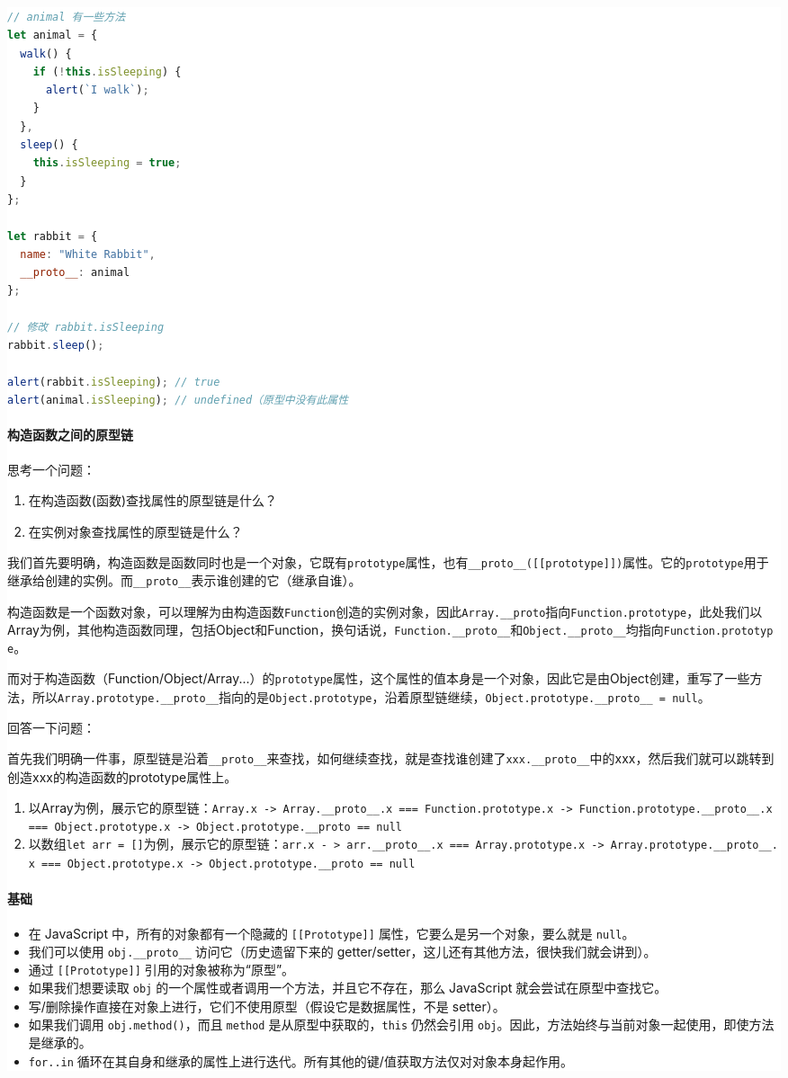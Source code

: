 ```js
// animal 有一些方法
let animal = {
  walk() {
    if (!this.isSleeping) {
      alert(`I walk`);
    }
  },
  sleep() {
    this.isSleeping = true;
  }
};

let rabbit = {
  name: "White Rabbit",
  __proto__: animal
};

// 修改 rabbit.isSleeping
rabbit.sleep();

alert(rabbit.isSleeping); // true
alert(animal.isSleeping); // undefined（原型中没有此属性
```

#### 构造函数之间的原型链

思考一个问题：

1. 在构造函数(函数)查找属性的原型链是什么？

2. 在实例对象查找属性的原型链是什么？

我们首先要明确，构造函数是函数同时也是一个对象，它既有`prototype`属性，也有`__proto__([[prototype]])`属性。它的`prototype`用于继承给创建的实例。而`__proto__`表示谁创建的它（继承自谁）。

构造函数是一个函数对象，可以理解为由构造函数`Function`创造的实例对象，因此`Array.__proto`指向`Function.prototype`，此处我们以Array为例，其他构造函数同理，包括Object和Function，换句话说，`Function.__proto__`和`Object.__proto__`均指向`Function.prototype`。

而对于构造函数（Function/Object/Array...）的`prototype`属性，这个属性的值本身是一个对象，因此它是由Object创建，重写了一些方法，所以`Array.prototype.__proto__`指向的是`Object.prototype`，沿着原型链继续，`Object.prototype.__proto__ = null`。

回答一下问题：

首先我们明确一件事，原型链是沿着`__proto__`来查找，如何继续查找，就是查找谁创建了`xxx.__proto__`中的xxx，然后我们就可以跳转到创造xxx的构造函数的prototype属性上。

1. 以Array为例，展示它的原型链：`Array.x -> Array.__proto__.x === Function.prototype.x -> Function.prototype.__proto__.x === Object.prototype.x -> Object.prototype.__proto == null`
2. 以数组`let arr = []`为例，展示它的原型链：`arr.x - > arr.__proto__.x === Array.prototype.x -> Array.prototype.__proto__.x === Object.prototype.x -> Object.prototype.__proto == null `

#### 基础

- 在 JavaScript 中，所有的对象都有一个隐藏的 `[[Prototype]]` 属性，它要么是另一个对象，要么就是 `null`。
- 我们可以使用 `obj.__proto__` 访问它（历史遗留下来的 getter/setter，这儿还有其他方法，很快我们就会讲到）。
- 通过 `[[Prototype]]` 引用的对象被称为“原型”。
- 如果我们想要读取 `obj` 的一个属性或者调用一个方法，并且它不存在，那么 JavaScript 就会尝试在原型中查找它。
- 写/删除操作直接在对象上进行，它们不使用原型（假设它是数据属性，不是 setter）。
- 如果我们调用 `obj.method()`，而且 `method` 是从原型中获取的，`this` 仍然会引用 `obj`。因此，方法始终与当前对象一起使用，即使方法是继承的。
- `for..in` 循环在其自身和继承的属性上进行迭代。所有其他的键/值获取方法仅对对象本身起作用。
